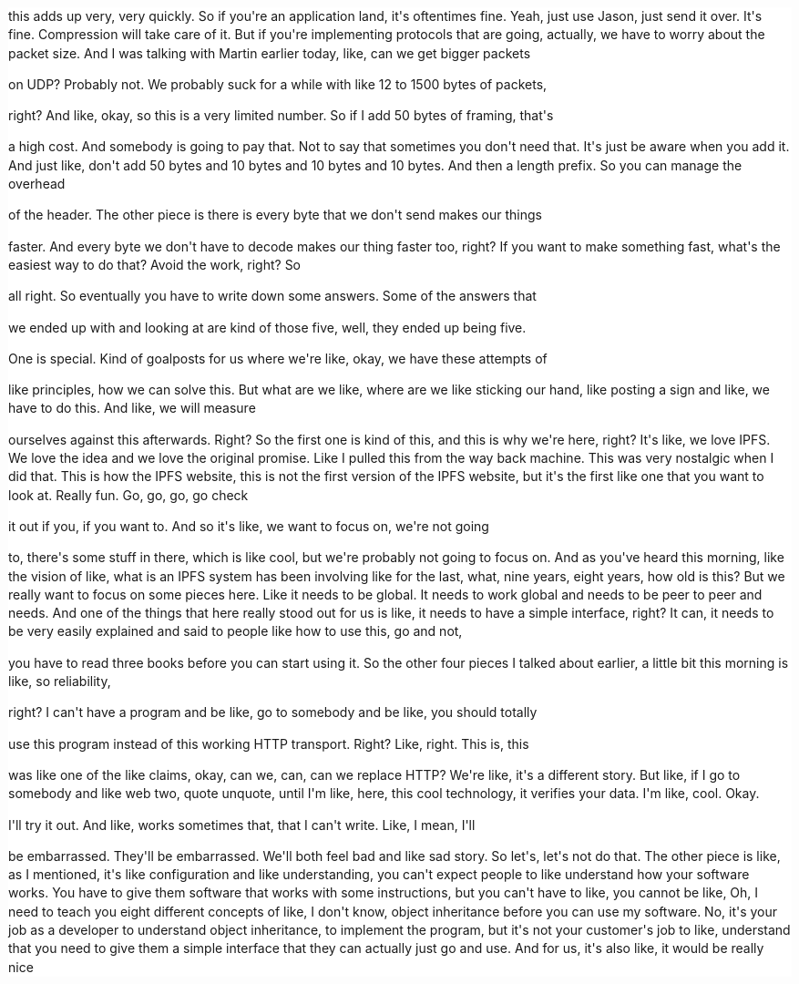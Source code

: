 this adds up very, very quickly. So if you're an application land, it's oftentimes fine. Yeah, just use Jason, just send it over. It's fine. Compression will take care of it. But
if you're implementing protocols that are going, actually, we have to worry about the packet size. And I was talking with Martin earlier today, like, can we get bigger packets

on UDP? Probably not. We probably suck for a while with like 12 to 1500 bytes of packets,

right? And like, okay, so this is a very limited number. So if I add 50 bytes of framing, that's

a high cost. And somebody is going to pay that. Not to say that sometimes you don't
need that. It's just be aware when you add it. And just like, don't add 50 bytes and
10 bytes and 10 bytes and 10 bytes. And then a length prefix. So you can manage the overhead

of the header. The other piece is there is every byte that we don't send makes our things

faster. And every byte we don't have to decode makes our thing faster too, right? If you
want to make something fast, what's the easiest way to do that? Avoid the work, right? So

all right. So eventually you have to write down some answers. Some of the answers that

we ended up with and looking at are kind of those five, well, they ended up being five.

One is special. Kind of goalposts for us where we're like, okay, we have these attempts of

like principles, how we can solve this. But what are we like, where are we like sticking
our hand, like posting a sign and like, we have to do this. And like, we will measure

ourselves against this afterwards. Right? So the first one is kind of this, and this is why we're here, right? It's like, we love IPFS. We love the idea and we love the original promise. Like I pulled this from the way back machine. This was very nostalgic when I did that. This is how the IPFS website, this is not the first version of the IPFS website, but it's the first like one that you want to look at. Really fun. Go, go, go, go check

it out if you, if you want to. And so it's like, we want to focus on, we're not going

to, there's some stuff in there, which is like cool, but we're probably not going to focus on. And as you've heard this morning, like the vision of like, what is an IPFS system
has been involving like for the last, what, nine years, eight years, how old is this?
But we really want to focus on some pieces here. Like it needs to be global. It needs to work global and needs to be peer to peer and needs. And one of the things that here really stood out for us is like, it needs to have a simple interface, right? It can,
it needs to be very easily explained and said to people like how to use this, go and not,

you have to read three books before you can start using it. So the other four pieces I talked about earlier, a little bit this morning is like, so reliability,

right? I can't have a program and be like, go to somebody and be like, you should totally

use this program instead of this working HTTP transport. Right? Like, right. This is, this

was like one of the like claims, okay, can we, can, can we replace HTTP? We're like, it's a different story. But like, if I go to somebody and like web two, quote unquote, until I'm like, here, this cool technology, it verifies your data. I'm like, cool. Okay.

I'll try it out. And like, works sometimes that, that I can't write. Like, I mean, I'll

be embarrassed. They'll be embarrassed. We'll both feel bad and like sad story. So let's,
let's not do that. The other piece is like, as I mentioned, it's like configuration and like understanding, you can't expect people to like understand how your software works. You have to give them software that works with some instructions, but you can't have to like, you cannot be like, Oh, I need to teach you eight different concepts of like,
I don't know, object inheritance before you can use my software. No, it's your job as
a developer to understand object inheritance, to implement the program, but it's not your
customer's job to like, understand that you need to give them a simple interface that they can actually just go and use. And for us, it's also like, it would be really nice

